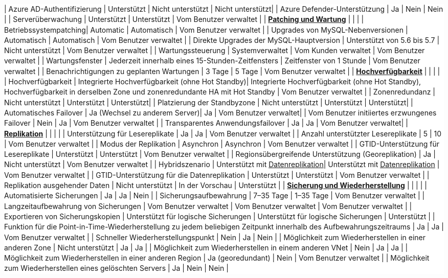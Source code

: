 | Azure AD-Authentifizierung | Unterstützt | Nicht unterstützt | Nicht unterstützt|
| Azure Defender-Unterstützung | Ja | Nein | Nein |
| Serverüberwachung | Unterstützt | Unterstützt | Vom Benutzer verwaltet |
| [**Patching und Wartung**](flexible-server/concepts-maintenance.md) | | |
| Betriebssystempatching| Automatic  | Automatisch  | Vom Benutzer verwaltet |
| Upgrades von MySQL-Nebenversionen  | Automatisch  | Automatisch | Vom Benutzer verwaltet |
| Direkte Upgrades der MySQL-Hauptversion | Unterstützt von 5.6 bis 5.7 | Nicht unterstützt | Vom Benutzer verwaltet |
| Wartungssteuerung | Systemverwaltet | Vom Kunden verwaltet | Vom Benutzer verwaltet |
| Wartungsfenster | Jederzeit innerhalb eines 15-Stunden-Zeitfensters | Zeitfenster von 1 Stunde | Vom Benutzer verwaltet |
| Benachrichtigungen zu geplanten Wartungen | 3 Tage | 5 Tage | Vom Benutzer verwaltet |
| [**Hochverfügbarkeit**](flexible-server/concepts-high-availability.md) | | | |
| Hochverfügbarkeit | Integrierte Hochverfügbarkeit (ohne Hot Standby)| Integrierte Hochverfügbarkeit (ohne Hot Standby), Hochverfügbarkeit in derselben Zone und zonenredundante HA mit Hot Standby | Vom Benutzer verwaltet |
| Zonenredundanz | Nicht unterstützt | Unterstützt | Unterstützt|
| Platzierung der Standbyzone | Nicht unterstützt | Unterstützt | Unterstützt|
| Automatisches Failover | Ja (Wechsel zu anderem Server)| Ja | Vom Benutzer verwaltet|
| Vom Benutzer initiiertes erzwungenes Failover | Nein | Ja | Vom Benutzer verwaltet |
| Transparentes Anwendungsfailover | Ja | Ja | Vom Benutzer verwaltet|
| [**Replikation**](flexible-server/concepts-read-replicas.md) | | | |
| Unterstützung für Lesereplikate | Ja | Ja | Vom Benutzer verwaltet |
| Anzahl unterstützter Lesereplikate | 5 | 10 | Vom Benutzer verwaltet |
| Modus der Replikation | Asynchron | Asynchron | Vom Benutzer verwaltet |
| GTID-Unterstützung für Lesereplikate | Unterstützt | Unterstützt | Vom Benutzer verwaltet |
| Regionsübergreifende Unterstützung (Georeplikation) | Ja | Nicht unterstützt | Vom Benutzer verwaltet |
| Hybridszenario | Unterstützt mit [Datenreplikation](./concepts-data-in-replication.md)| Unterstützt mit [Datenreplikation](./flexible-server/concepts-data-in-replication.md) | Vom Benutzer verwaltet |
| GTID-Unterstützung für die Datenreplikation | Unterstützt | Unterstützt | Vom Benutzer verwaltet |
| Replikation ausgehender Daten | Nicht unterstützt | In der Vorschau | Unterstützt |
| [**Sicherung und Wiederherstellung**](flexible-server/concepts-backup-restore.md) | | | |
| Automatisierte Sicherungen | Ja | Ja | Nein |
| Sicherungsaufbewahrung | 7–35 Tage | 1–35 Tage | Vom Benutzer verwaltet |
| Langzeitaufbewahrung von Sicherungen | Vom Benutzer verwaltet | Vom Benutzer verwaltet | Vom Benutzer verwaltet |
| Exportieren von Sicherungskopien | Unterstützt für logische Sicherungen | Unterstützt für logische Sicherungen | Unterstützt |
| Funktion für die Point-in-Time-Wiederherstellung zu jedem beliebigen Zeitpunkt innerhalb des Aufbewahrungszeitraums | Ja | Ja | Vom Benutzer verwaltet |
| Schneller Wiederherstellungspunkt | Nein | Ja | Nein |
| Möglichkeit zum Wiederherstellen in einer anderen Zone | Nicht unterstützt | Ja | Ja |
| Möglichkeit zum Wiederherstellen in einem anderen VNet | Nein | Ja | Ja |
| Möglichkeit zum Wiederherstellen in einer anderen Region | Ja (georedundant) | Nein | Vom Benutzer verwaltet |
| Möglichkeit zum Wiederherstellen eines gelöschten Servers | Ja | Nein | Nein |